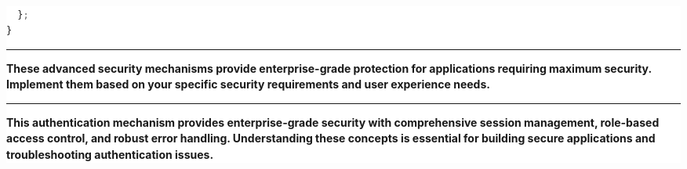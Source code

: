 ```typescript
  };
}
```

---

**These advanced security mechanisms provide enterprise-grade protection for applications requiring maximum security. Implement them based on your specific security requirements and user experience needs.**

---

**This authentication mechanism provides enterprise-grade security with comprehensive session management, role-based access control, and robust error handling. Understanding these concepts is essential for building secure applications and troubleshooting authentication issues.** 